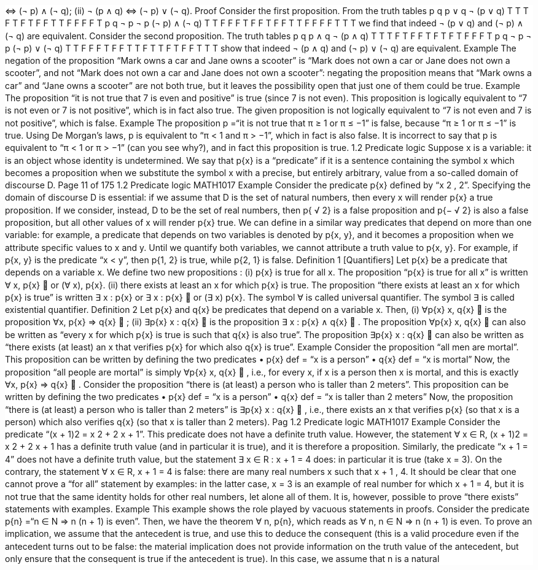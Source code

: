 ⇔ (¬ p) ∧ (¬ q); (ii) ¬ (p ∧ q) ⇔ (¬ p) ∨ (¬ q). Proof Consider the first proposition. From the truth tables p q p ∨ q ¬ (p ∨ q) T T T F T F T F F T T F F F F T p q ¬ p ¬ p (¬ p) ∧ (¬ q) T T F F F T F F T F F T T F F F F T T T we find that indeed ¬ (p ∨ q) and (¬ p) ∧ (¬ q) are equivalent. Consider the second proposition. The truth tables p q p ∧ q ¬ (p ∧ q) T T T F T F F T F T F T F F F T p q ¬ p ¬ p (¬ p) ∨ (¬ q) T T F F F T F F T T F T T F T F F T T T show that indeed ¬ (p ∧ q) and (¬ p) ∨ (¬ q) are equivalent. Example The negation of the proposition “Mark owns a car and Jane owns a scooter” is “Mark does not own a car or Jane does not own a scooter”, and not “Mark does not own a car and Jane does not own a scooter”: negating the proposition means that “Mark owns a car” and “Jane owns a scooter” are not both true, but it leaves the possibility open that just one of them could be true. Example The proposition “it is not true that 7 is even and positive” is true (since 7 is not even). This proposition is logically equivalent to “7 is not even or 7 is not positive”, which is in fact also true. The given proposition is not logically equivalent to “7 is not even and 7 is not positive”, which is false. Example The proposition p =“it is not true that π ≥ 1 or π ≤ −1” is false, because “π ≥ 1 or π ≤ −1” is true. Using De Morgan’s laws, p is equivalent to “π < 1 and π > −1”, which in fact is also false. It is incorrect to say that p is equivalent to “π < 1 or π > −1” (can you see why?), and in fact this proposition is true. 1.2 Predicate logic Suppose x is a variable: it is an object whose identity is undetermined. We say that p{x} is a “predicate” if it is a sentence containing the symbol x which becomes a proposition when we substitute the symbol x with a precise, but entirely arbitrary, value from a so-called domain of discourse D. Page 11 of 175 1.2 Predicate logic MATH1017 Example Consider the predicate p{x} defined by “x 2 , 2”. Specifying the domain of discourse D is essential: if we assume that D is the set of natural numbers, then every x will render p{x} a true proposition. If we consider, instead, D to be the set of real numbers, then p{ √ 2} is a false proposition and p{− √ 2} is also a false proposition, but all other values of x will render p{x} true. We can define in a similar way predicates that depend on more than one variable: for example, a predicate that depends on two variables is denoted by p{x, y}, and it becomes a proposition when we attribute specific values to x and y. Until we quantify both variables, we cannot attribute a truth value to p{x, y}. For example, if p{x, y} is the predicate “x < y”, then p{1, 2} is true, while p{2, 1} is false. Definition 1 [Quantifiers] Let p{x} be a predicate that depends on a variable x. We define two new propositions : (i) p{x} is true for all x. The proposition “p{x} is true for all x” is written ∀ x, p{x}  or (∀ x), p{x}. (ii) there exists at least an x for which p{x} is true. The proposition “there exists at least an x for which p{x} is true” is written ∃ x : p{x} or ∃ x : p{x}  or (∃ x) p{x}. The symbol ∀ is called universal quantifier. The symbol ∃ is called existential quantifier. Definition 2 Let p{x} and q{x} be predicates that depend on a variable x. Then, (i) ∀p{x} x, q{x}  is the proposition ∀x, p{x} ⇒ q{x}  ; (ii) ∃p{x} x : q{x}  is the proposition ∃ x : p{x} ∧ q{x}  . The proposition ∀p{x} x, q{x}  can also be written as “every x for which p{x} is true is such that q{x} is also true”. The proposition ∃p{x} x : q{x}  can also be written as “there exists (at least) an x that verifies p{x} for which also q{x} is true”. Example Consider the proposition “all men are mortal”. This proposition can be written by defining the two predicates • p{x} def = “x is a person” • q{x} def = “x is mortal” Now, the proposition “all people are mortal” is simply ∀p{x} x, q{x}  , i.e., for every x, if x is a person then x is mortal, and this is exactly ∀x, p{x} ⇒ q{x}  . Consider the proposition “there is (at least) a person who is taller than 2 meters”. This proposition can be written by defining the two predicates • p{x} def = “x is a person” • q{x} def = “x is taller than 2 meters” Now, the proposition “there is (at least) a person who is taller than 2 meters” is ∃p{x} x : q{x}  , i.e., there exists an x that verifies p{x} (so that x is a person) which also verifies q{x} (so that x is taller than 2 meters). Pag 1.2 Predicate logic MATH1017 Example Consider the predicate “(x + 1)2 = x 2 + 2 x + 1”. This predicate does not have a definite truth value. However, the statement ∀ x ∈ R, (x + 1)2 = x 2 + 2 x + 1 has a definite truth value (and in particular it is true), and it is therefore a proposition. Similarly, the predicate “x + 1 = 4” does not have a definite truth value, but the statement ∃ x ∈ R : x + 1 = 4 does: in particular it is true (take x = 3). On the contrary, the statement ∀ x ∈ R, x + 1 = 4 is false: there are many real numbers x such that x + 1 , 4. It should be clear that one cannot prove a “for all” statement by examples: in the latter case, x = 3 is an example of real number for which x + 1 = 4, but it is not true that the same identity holds for other real numbers, let alone all of them. It is, however, possible to prove “there exists” statements with examples. Example This example shows the role played by vacuous statements in proofs. Consider the predicate p{n} =“n ∈ N ⇒ n (n + 1) is even”. Then, we have the theorem ∀ n, p{n}, which reads as ∀ n, n ∈ N ⇒ n (n + 1) is even. To prove an implication, we assume that the antecedent is true, and use this to deduce the consequent (this is a valid procedure even if the antecedent turns out to be false: the material implication does not provide information on the truth value of the antecedent, but only ensure that the consequent is true if the antecedent is true). In this case, we assume that n is a natural
